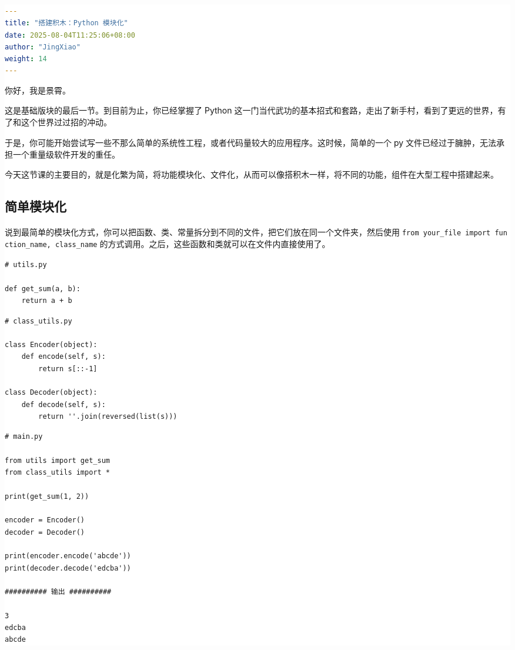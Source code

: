 ```yaml
---
title: "搭建积木：Python 模块化"
date: 2025-08-04T11:25:06+08:00
author: "JingXiao"
weight: 14
---
```



你好，我是景霄。

这是基础版块的最后一节。到目前为止，你已经掌握了 Python 这一门当代武功的基本招式和套路，走出了新手村，看到了更远的世界，有了和这个世界过过招的冲动。

于是，你可能开始尝试写一些不那么简单的系统性工程，或者代码量较大的应用程序。这时候，简单的一个 py 文件已经过于臃肿，无法承担一个重量级软件开发的重任。

今天这节课的主要目的，就是化繁为简，将功能模块化、文件化，从而可以像搭积木一样，将不同的功能，组件在大型工程中搭建起来。

## 简单模块化

说到最简单的模块化方式，你可以把函数、类、常量拆分到不同的文件，把它们放在同一个文件夹，然后使用 `from your_file import function_name, class_name` 的方式调用。之后，这些函数和类就可以在文件内直接使用了。

```
# utils.py

def get_sum(a, b):
    return a + b
```

```
# class_utils.py

class Encoder(object):
    def encode(self, s):
        return s[::-1]

class Decoder(object):
    def decode(self, s):
        return ''.join(reversed(list(s)))
```

```
# main.py

from utils import get_sum
from class_utils import *

print(get_sum(1, 2))

encoder = Encoder()
decoder = Decoder()

print(encoder.encode('abcde'))
print(decoder.decode('edcba'))

########## 输出 ##########

3
edcba
abcde
```
